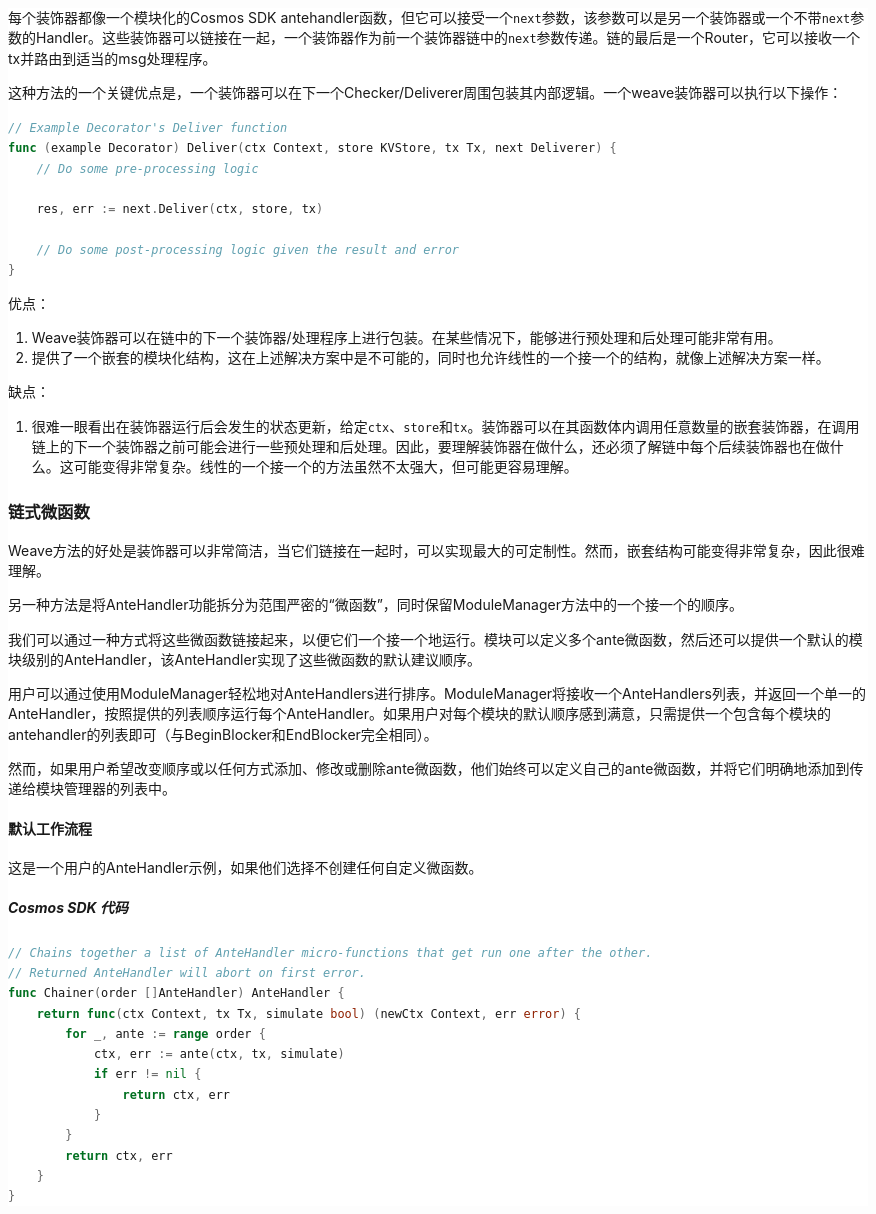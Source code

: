 每个装饰器都像一个模块化的Cosmos SDK antehandler函数，但它可以接受一个`next`参数，该参数可以是另一个装饰器或一个不带`next`参数的Handler。这些装饰器可以链接在一起，一个装饰器作为前一个装饰器链中的`next`参数传递。链的最后是一个Router，它可以接收一个tx并路由到适当的msg处理程序。

这种方法的一个关键优点是，一个装饰器可以在下一个Checker/Deliverer周围包装其内部逻辑。一个weave装饰器可以执行以下操作：

```go
// Example Decorator's Deliver function
func (example Decorator) Deliver(ctx Context, store KVStore, tx Tx, next Deliverer) {
    // Do some pre-processing logic

    res, err := next.Deliver(ctx, store, tx)

    // Do some post-processing logic given the result and error
}
```

优点：

1. Weave装饰器可以在链中的下一个装饰器/处理程序上进行包装。在某些情况下，能够进行预处理和后处理可能非常有用。
2. 提供了一个嵌套的模块化结构，这在上述解决方案中是不可能的，同时也允许线性的一个接一个的结构，就像上述解决方案一样。

缺点：

1. 很难一眼看出在装饰器运行后会发生的状态更新，给定`ctx`、`store`和`tx`。装饰器可以在其函数体内调用任意数量的嵌套装饰器，在调用链上的下一个装饰器之前可能会进行一些预处理和后处理。因此，要理解装饰器在做什么，还必须了解链中每个后续装饰器也在做什么。这可能变得非常复杂。线性的一个接一个的方法虽然不太强大，但可能更容易理解。

### 链式微函数

Weave方法的好处是装饰器可以非常简洁，当它们链接在一起时，可以实现最大的可定制性。然而，嵌套结构可能变得非常复杂，因此很难理解。

另一种方法是将AnteHandler功能拆分为范围严密的“微函数”，同时保留ModuleManager方法中的一个接一个的顺序。

我们可以通过一种方式将这些微函数链接起来，以便它们一个接一个地运行。模块可以定义多个ante微函数，然后还可以提供一个默认的模块级别的AnteHandler，该AnteHandler实现了这些微函数的默认建议顺序。

用户可以通过使用ModuleManager轻松地对AnteHandlers进行排序。ModuleManager将接收一个AnteHandlers列表，并返回一个单一的AnteHandler，按照提供的列表顺序运行每个AnteHandler。如果用户对每个模块的默认顺序感到满意，只需提供一个包含每个模块的antehandler的列表即可（与BeginBlocker和EndBlocker完全相同）。

然而，如果用户希望改变顺序或以任何方式添加、修改或删除ante微函数，他们始终可以定义自己的ante微函数，并将它们明确地添加到传递给模块管理器的列表中。

#### 默认工作流程

这是一个用户的AnteHandler示例，如果他们选择不创建任何自定义微函数。

##### Cosmos SDK 代码

```go
// Chains together a list of AnteHandler micro-functions that get run one after the other.
// Returned AnteHandler will abort on first error.
func Chainer(order []AnteHandler) AnteHandler {
    return func(ctx Context, tx Tx, simulate bool) (newCtx Context, err error) {
        for _, ante := range order {
            ctx, err := ante(ctx, tx, simulate)
            if err != nil {
                return ctx, err
            }
        }
        return ctx, err
    }
}
```
